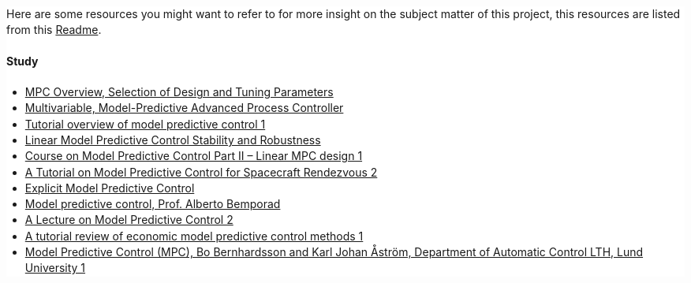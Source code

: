 Here are some resources you might want to refer to for more insight on the subject matter of this project, this resources are listed from this [Readme](https://github.com/MarkBroerkens/CarND-MPC-Project/blob/master/README.md).
#### Study
* [MPC Overview, Selection of Design and Tuning Parameters](http://www.cc.ntut.edu.tw/~jcjeng/Model%20Predictive%20Control.pdf)
* [Multivariable, Model-Predictive Advanced Process Controller](https://minds.wisconsin.edu/handle/1793/10886)
* [Tutorial overview of model predictive control 1](https://minds.wisconsin.edu/handle/1793/10886)
* [Linear Model Predictive Control Stability and Robustness](http://www.control.isy.liu.se/research/reports/LicentiateThesis/Lic866.pdf)
* [Course on Model Predictive Control Part II – Linear MPC design 1](http://www.centropiaggio.unipi.it/sites/default/files/course/material/2_MPCcourse_linearMPC_design.pdf)
* [A Tutorial on Model Predictive Control for Spacecraft Rendezvous 2](https://www.repository.cam.ac.uk/bitstream/handle/1810/247957/Hartley%202015%20European%20Control%20Conference%202015.pdf?sequence=1&isAllowed=y)
* [Explicit Model Predictive Control](https://www.kirp.chtf.stuba.sk/pc11/data/workshops/mpc/MPC_PC11_Lecture2.pdf)
* [Model predictive control, Prof. Alberto Bemporad](http://cse.lab.imtlucca.it/~bemporad/teaching/ac/pdf/AC2-10-MPC.pdf)
* [A Lecture on Model Predictive Control 2](http://cepac.cheme.cmu.edu/pasilectures/lee/LecturenoteonMPC-JHL.pdf)
* [A tutorial review of economic model predictive control methods 1](http://www.sciencedirect.com/science/article/pii/S0959152414000900)
* [Model Predictive Control (MPC), Bo Bernhardsson and Karl Johan Åström, Department of Automatic Control LTH, Lund University 1](http://www.control.lth.se/media/Education/DoctorateProgram/2016/Control%20System%20Synthesis/MPC.pdf)


